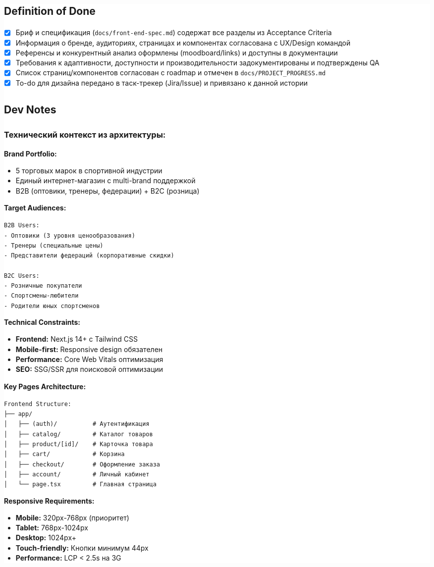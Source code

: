 ## Definition of Done

- [x] Бриф и спецификация (`docs/front-end-spec.md`) содержат все разделы из Acceptance Criteria
- [x] Информация о бренде, аудиториях, страницах и компонентах согласована с UX/Design командой
- [x] Референсы и конкурентный анализ оформлены (moodboard/links) и доступны в документации
- [x] Требования к адаптивности, доступности и производительности задокументированы и подтверждены QA
- [x] Список страниц/компонентов согласован с roadmap и отмечен в `docs/PROJECT_PROGRESS.md`
- [x] To-do для дизайна передано в таск-трекер (Jira/Issue) и привязано к данной истории

## Dev Notes

### Технический контекст из архитектуры:

**Brand Portfolio:**
- 5 торговых марок в спортивной индустрии
- Единый интернет-магазин с multi-brand поддержкой
- B2B (оптовики, тренеры, федерации) + B2C (розница)

**Target Audiences:**
```
B2B Users:
- Оптовики (3 уровня ценообразования)
- Тренеры (специальные цены)
- Представители федераций (корпоративные скидки)

B2C Users:
- Розничные покупатели
- Спортсмены-любители
- Родители юных спортсменов
```

**Technical Constraints:**
- **Frontend:** Next.js 14+ с Tailwind CSS
- **Mobile-first:** Responsive design обязателен
- **Performance:** Core Web Vitals оптимизация
- **SEO:** SSG/SSR для поисковой оптимизации

**Key Pages Architecture:**
```
Frontend Structure:
├── app/
│   ├── (auth)/          # Аутентификация
│   ├── catalog/         # Каталог товаров
│   ├── product/[id]/    # Карточка товара
│   ├── cart/            # Корзина
│   ├── checkout/        # Оформление заказа
│   ├── account/         # Личный кабинет
│   └── page.tsx         # Главная страница
```

**Responsive Requirements:**
- **Mobile:** 320px-768px (приоритет)
- **Tablet:** 768px-1024px  
- **Desktop:** 1024px+ 
- **Touch-friendly:** Кнопки минимум 44px
- **Performance:** LCP < 2.5s на 3G
